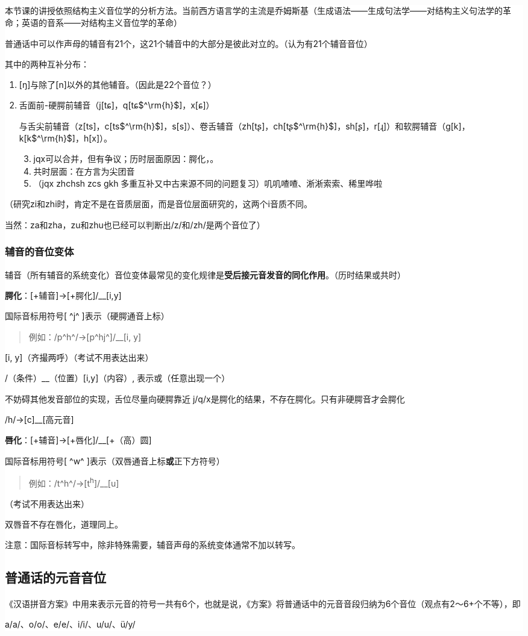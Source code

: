 本节课的讲授依照结构主义音位学的分析方法。当前西方语言学的主流是乔姆斯基（生成语法——生成句法学——对结构主义句法学的革命；英语的音系——对结构主义音位学的革命）

普通话中可以作声母的辅音有21个，这21个辅音中的大部分是彼此对立的。（认为有21个辅音音位）

其中的两种互补分布：

1. [ŋ]与除了[n]以外的其他辅音。（因此是22个音位？）

2. 舌面前-硬腭前辅音（j[tɕ]，q[tɕ$^\rm{h}$]，x[ɕ]）

   与舌尖前辅音（z[ts]，c[ts$^\rm{h}$]，s[s]）、卷舌辅音（zh[tʂ]，ch[tʂ$^\rm{h}$]，sh[ʂ]，r[ɻ]）和软腭辅音（g[k]，k[k$^\rm{h}$]，h[x]）。

   3. jqx可以合并，但有争议；历时层面原因：腭化，。
   4. 共时层面：在方言为尖团音
   5. （jqx zhchsh zcs gkh 多重互补又中古来源不同的问题复习）叽叽喳喳、淅淅索索、稀里哗啦

（研究zi和zhi时，肯定不是在音质层面，而是音位层面研究的，这两个i音质不同。

当然：za和zha，zu和zhu也已经可以判断出/z/和/zh/是两个音位了）



### 辅音的音位变体

辅音（所有辅音的系统变化）音位变体最常见的变化规律是**受后接元音发音的同化作用**。（历时结果或共时）

**腭化**：[+辅音]→[+腭化]/__[i,y]

国际音标用符号[ ^j^ ]表示（硬腭通音上标）

> 例如：/p^h^/→[p^hj^]/__[i, y]



[i, y]（齐撮两呼）（考试不用表达出来）

/（条件）__（位置）[i,y]（内容）, 表示或（任意出现一个） 

不妨碍其他发音部位的实现，舌位尽量向硬腭靠近 j/q/x是腭化的结果，不存在腭化。只有非硬腭音才会腭化

/h/→[c]__[高元音]



**唇化**：[+辅音]→[+唇化]/__[+（高）圆] 

国际音标用符号[ ^w^ ]表示（双唇通音上标**或**正下方符号）

> 例如：/t^h^/→$[\text{t}^\text{h}]$/__[u]



（考试不用表达出来）

双唇音不存在唇化，道理同上。

注意：国际音标转写中，除非特殊需要，辅音声母的系统变体通常不加以转写。

## 普通话的元音音位

《汉语拼音方案》中用来表示元音的符号一共有6个，也就是说，《方案》将普通话中的元音音段归纳为6个音位（观点有2～6+个不等），即

a/a/、o/o/、e/e/、i/i/、u/u/、ü/y/
